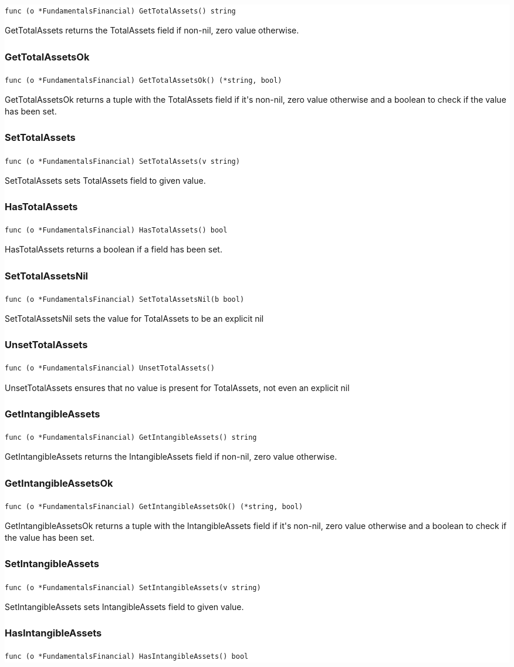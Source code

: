 `func (o *FundamentalsFinancial) GetTotalAssets() string`

GetTotalAssets returns the TotalAssets field if non-nil, zero value otherwise.

### GetTotalAssetsOk

`func (o *FundamentalsFinancial) GetTotalAssetsOk() (*string, bool)`

GetTotalAssetsOk returns a tuple with the TotalAssets field if it's non-nil, zero value otherwise
and a boolean to check if the value has been set.

### SetTotalAssets

`func (o *FundamentalsFinancial) SetTotalAssets(v string)`

SetTotalAssets sets TotalAssets field to given value.

### HasTotalAssets

`func (o *FundamentalsFinancial) HasTotalAssets() bool`

HasTotalAssets returns a boolean if a field has been set.

### SetTotalAssetsNil

`func (o *FundamentalsFinancial) SetTotalAssetsNil(b bool)`

 SetTotalAssetsNil sets the value for TotalAssets to be an explicit nil

### UnsetTotalAssets
`func (o *FundamentalsFinancial) UnsetTotalAssets()`

UnsetTotalAssets ensures that no value is present for TotalAssets, not even an explicit nil
### GetIntangibleAssets

`func (o *FundamentalsFinancial) GetIntangibleAssets() string`

GetIntangibleAssets returns the IntangibleAssets field if non-nil, zero value otherwise.

### GetIntangibleAssetsOk

`func (o *FundamentalsFinancial) GetIntangibleAssetsOk() (*string, bool)`

GetIntangibleAssetsOk returns a tuple with the IntangibleAssets field if it's non-nil, zero value otherwise
and a boolean to check if the value has been set.

### SetIntangibleAssets

`func (o *FundamentalsFinancial) SetIntangibleAssets(v string)`

SetIntangibleAssets sets IntangibleAssets field to given value.

### HasIntangibleAssets

`func (o *FundamentalsFinancial) HasIntangibleAssets() bool`

